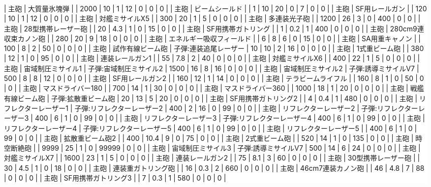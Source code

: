 | 主砲 | 大質量氷塊弾                   |                            |  2000 |       10 |      1 |   12 |          0 |   0 |   0 |
| 主砲 | ビームシールド                 |                            |     1 |       10 |     20 |    0 |          7 |   0 |   0 |
| 主砲 | SF用レールガン                 |                            |   120 |       10 |      1 |   12 |          0 |   0 |   0 |
| 主砲 | 対艦ミサイルX5                 |                            |   300 |       20 |      1 |    5 |          0 |   0 |   0 |
| 主砲 | 多連装光子砲                   |                            |  1200 |       26 |      3 |    0 |        400 |   0 |   0 |
| 主砲 | 28型携帯レーザー砲             |                            |    20 |      4.3 |      1 |    0 |         15 |   0 |   0 |
| 主砲 | SF用携帯ガトリング             |                            |     1 |      0.2 |      1 |  400 |          0 |   0 |   0 |
| 主砲 | 280cm9連収束カノン砲           |                            |   280 |       20 |      9 |   18 |          0 |   0 |   0 |
| 主砲 | エネルギー吸収フィールド       |                            |     6 |        8 |      6 |    0 |         15 |   0 |   0 |
| 主砲 | SA用重キャノン                 |                            |   100 |        8 |      2 |   50 |          0 |   0 |   0 |
| 主砲 | 試作有線ビーム砲               | 子弾:連装追尾レーザー      |    10 |       10 |      2 |   16 |          0 |   0 |   0 |
| 主砲 | 1式重ビーム砲                  |                            |   380 |       12 |      1 |    0 |         95 |   0 |   0 |
| 主砲 | 連装レールガン1                |                            |    55 |      7.8 |      2 |   40 |          0 |   0 |   0 |
| 主砲 | 対艦ミサイルX6                 |                            |   400 |       22 |      1 |    5 |          0 |   0 |   0 |
| 主砲 | 宙域制圧ミサイル1              | 子弾:宙域制圧ミサイル2     |  1500 |       16 |      8 |   16 |          0 |   0 |   0 |
| 主砲 | 宙域制圧ミサイル2              | 子弾:誘導ミサイルV7        |   500 |        8 |      8 |   12 |          0 |   0 |   0 |
| 主砲 | SF用レールガン2                |                            |   160 |       12 |      1 |   14 |          0 |   0 |   0 |
| 主砲 | テラビームライフル             |                            |   160 |        8 |      1 |    0 |         50 |   0 |   0 |
| 主砲 | マスドライバー180              |                            |   700 |       14 |      1 |   30 |          0 |   0 |   0 |
| 主砲 | マスドライバー360              |                            |  1000 |       18 |      1 |   20 |          0 |   0 |   0 |
| 主砲 | 戦艦有線ビーム砲               | 子弾:拡散重ビーム砲        |    20 |       13 |      5 |   20 |          0 |   0 |   0 |
| 主砲 | SF用携帯ガトリング2            |                            |     4 |      0.4 |      1 |  480 |          0 |   0 |   0 |
| 主砲 | リフレクターレーザー1          | 子弾:リフレクターレーザー2 |   400 |        2 |     16 |    0 |         99 |   0 |   0 |
| 主砲 | リフレクターレーザー2          | 子弾:リフレクターレーザー3 |   400 |        6 |      1 |    0 |         99 |   0 |   0 |
| 主砲 | リフレクターレーザー3          | 子弾:リフレクターレーザー4 |   400 |        6 |      1 |    0 |         99 |   0 |   0 |
| 主砲 | リフレクターレーザー4          | 子弾:リフレクターレーザー5 |   400 |        6 |      1 |    0 |         99 |   0 |   0 |
| 主砲 | リフレクターレーザー5          |                            |   400 |        6 |      1 |    0 |         99 |   0 |   0 |
| 主砲 | 拡散重ビーム砲2                |                            |   400 |     10.4 |      9 |    0 |         75 |   0 |   0 |
| 主砲 | 2式重ビーム砲                  |                            |   520 |       14 |      1 |    0 |        135 |   0 |   0 |
| 主砲 | 時空断絶砲                     |                            |  9999 |       25 |      1 |    0 |      99999 |   0 |   0 |
| 主砲 | 宙域制圧ミサイル3              | 子弾:誘導ミサイルV7        |   500 |       14 |      6 |   24 |          0 |   0 |   0 |
| 主砲 | 対艦ミサイルX7                 |                            |  1600 |       23 |      1 |    5 |          0 |   0 |   0 |
| 主砲 | 連装レールガン2                |                            |    75 |      8.1 |      3 |   60 |          0 |   0 |   0 |
| 主砲 | 30型携帯レーザー砲             |                            |    30 |      4.5 |      1 |    0 |         18 |   0 |   0 |
| 主砲 | 連装重ガトリング砲             |                            |    16 |      0.3 |      2 |  660 |          0 |   0 |   0 |
| 主砲 | 46cm7連装カノン砲              |                            |    46 |      4.8 |      7 |   88 |          0 |   0 |   0 |
| 主砲 | SF用携帯ガトリング3            |                            |     7 |      0.3 |      1 |  580 |          0 |   0 |   0 |